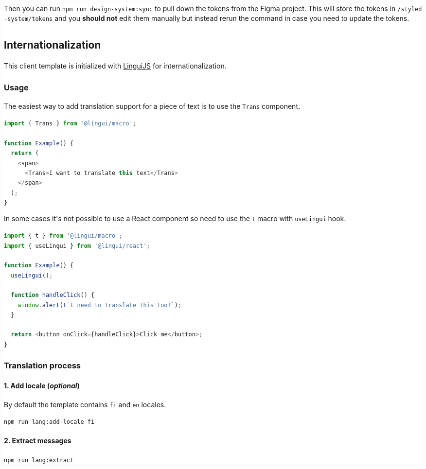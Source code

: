 Then you can run `npm run design-system:sync` to pull down the tokens from the Figma project. This will store the tokens in `/styled-system/tokens` and you **should not** edit them manually but instead rerun the command in case you need to update the tokens.

## Internationalization

This client template is initialized with [LinguiJS](https://lingui.dev/) for internationalization.

### Usage

The easiest way to add translation support for a piece of text is to use the `Trans` component.

```js
import { Trans } from '@lingui/macro';

function Example() {
  return (
    <span>
      <Trans>I want to translate this text</Trans>
    </span>
  );
}
```

In some cases it's not possible to use a React component so need to use the `t` macro with `useLingui` hook.

```js
import { t } from '@lingui/macro';
import { useLingui } from '@lingui/react';

function Example() {
  useLingui();

  function handleClick() {
    window.alert(t`I need to translate this too!`);
  }

  return <button onClick={handleClick}>Click me</button>;
}
```

### Translation process

#### 1. Add locale (_optional_)

By default the template contains `fi` and `en` locales.

```sh
npm run lang:add-locale fi
```

#### 2. Extract messages

```sh
npm run lang:extract
```
